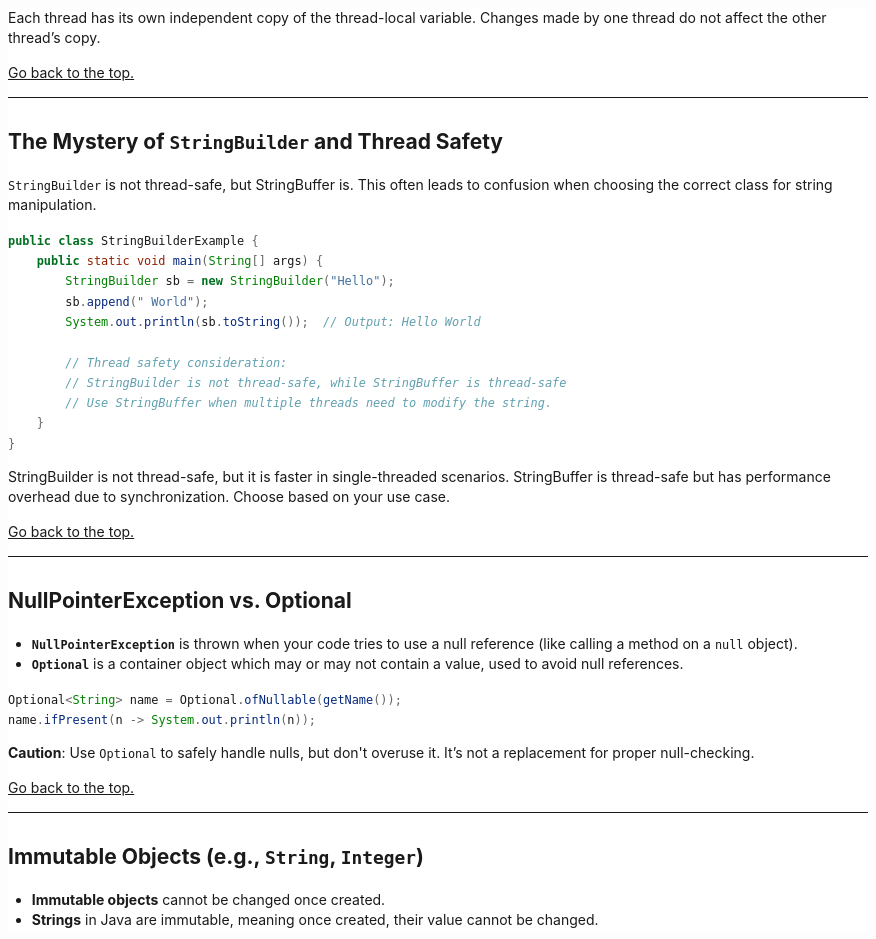 Each thread has its own independent copy of the thread-local variable. Changes made by one thread do not affect the other thread’s copy.

[Go back to the top.](#java-brain-teasers)

---

## The Mystery of `StringBuilder` and Thread Safety

`StringBuilder` is not thread-safe, but StringBuffer is. This often leads to confusion when choosing the correct class for string manipulation.

```java
public class StringBuilderExample {
    public static void main(String[] args) {
        StringBuilder sb = new StringBuilder("Hello");
        sb.append(" World");
        System.out.println(sb.toString());  // Output: Hello World
        
        // Thread safety consideration:
        // StringBuilder is not thread-safe, while StringBuffer is thread-safe
        // Use StringBuffer when multiple threads need to modify the string.
    }
}
```

StringBuilder is not thread-safe, but it is faster in single-threaded scenarios. StringBuffer is thread-safe but has performance overhead due to synchronization. Choose based on your use case.

[Go back to the top.](#java-brain-teasers)

---

## NullPointerException vs. Optional

- **`NullPointerException`** is thrown when your code tries to use a null reference (like calling a method on a `null` object).
- **`Optional`** is a container object which may or may not contain a value, used to avoid null references.

```java
Optional<String> name = Optional.ofNullable(getName());
name.ifPresent(n -> System.out.println(n));
```

**Caution**: Use `Optional` to safely handle nulls, but don't overuse it. It’s not a replacement for proper null-checking.

[Go back to the top.](#java-brain-teasers)

---

## Immutable Objects (e.g., `String`, `Integer`)

- **Immutable objects** cannot be changed once created.
- **Strings** in Java are immutable, meaning once created, their value cannot be changed.
